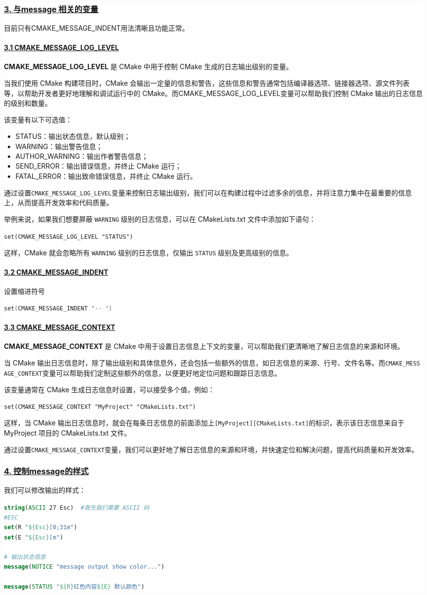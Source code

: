 ### [3. 与message 相关的变量](#)
目前只有CMAKE_MESSAGE_INDENT用法清晰且功能正常。

#### [3.1 CMAKE_MESSAGE_LOG_LEVEL](#)
**CMAKE_MESSAGE_LOG_LEVEL** 是 CMake 中用于控制 CMake 生成的日志输出级别的变量。

当我们使用 CMake 构建项目时，CMake 会输出一定量的信息和警告，这些信息和警告通常包括编译器选项、链接器选项、源文件列表等，以帮助开发者更好地理解和调试运行中的 CMake。而CMAKE_MESSAGE_LOG_LEVEL变量可以帮助我们控制 CMake 输出的日志信息的级别和数量。

该变量有以下可选值：

- STATUS：输出状态信息，默认级别；
- WARNING：输出警告信息；
- AUTHOR_WARNING：输出作者警告信息；
- SEND_ERROR：输出错误信息，并终止 CMake 运行；
- FATAL_ERROR：输出致命错误信息，并终止 CMake 运行。

通过设置`CMAKE_MESSAGE_LOG_LEVEL`变量来控制日志输出级别，我们可以在构建过程中过滤多余的信息，并将注意力集中在最重要的信息上，从而提高开发效率和代码质量。

举例来说，如果我们想要屏蔽 `WARNING` 级别的日志信息，可以在 CMakeLists.txt 文件中添加如下语句：

```
set(CMAKE_MESSAGE_LOG_LEVEL "STATUS")
```

这样，CMake 就会忽略所有 `WARNING` 级别的日志信息，仅输出 `STATUS` 级别及更高级别的信息。

#### [3.2 CMAKE_MESSAGE_INDENT](#)
设置缩进符号

```cpp
set(CMAKE_MESSAGE_INDENT "-- ")
```


#### [3.3 CMAKE_MESSAGE_CONTEXT](#)
**CMAKE_MESSAGE_CONTEXT** 是 CMake 中用于设置日志信息上下文的变量，可以帮助我们更清晰地了解日志信息的来源和环境。

当 CMake 输出日志信息时，除了输出级别和具体信息外，还会包括一些额外的信息，如日志信息的来源、行号、文件名等。而`CMAKE_MESSAGE_CONTEXT`变量可以帮助我们定制这些额外的信息，以便更好地定位问题和跟踪日志信息。

该变量通常在 CMake 生成日志信息时设置，可以接受多个值，例如：

```
set(CMAKE_MESSAGE_CONTEXT "MyProject" "CMakeLists.txt")
```

这样，当 CMake 输出日志信息时，就会在每条日志信息的前面添加上`[MyProject][CMakeLists.txt]`的标识，表示该日志信息来自于 MyProject 项目的 CMakeLists.txt 文件。

通过设置`CMAKE_MESSAGE_CONTEXT`变量，我们可以更好地了解日志信息的来源和环境，并快速定位和解决问题，提高代码质量和开发效率。



### [4. 控制message的样式](#)
我们可以修改输出的样式：

```cmake
string(ASCII 27 Esc)  #首先我们需要 ASCII 码
#ESC
set(R "${Esc}[0;31m")
set(E "${Esc}[m")

# 输出状态信息
message(NOTICE "message output show color...")

message(STATUS "${R}红色内容${E} 默认颜色")
```
